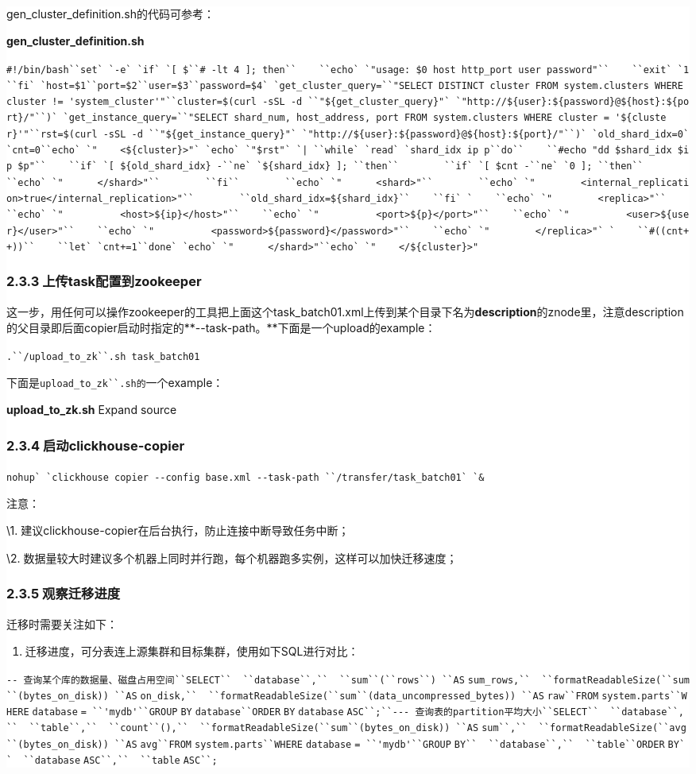 gen_cluster_definition.sh的代码可参考：

**gen_cluster_definition.sh**

```
#!/bin/bash``set` `-e` `if` `[ $``# -lt 4 ]; then``    ``echo` `"usage: $0 host http_port user password"``    ``exit` `1``fi` `host=$1``port=$2``user=$3``password=$4` `get_cluster_query=``"SELECT DISTINCT cluster FROM system.clusters WHERE cluster != 'system_cluster'"``cluster=$(curl -sSL -d ``"${get_cluster_query}"` `"http://${user}:${password}@${host}:${port}/"``)` `get_instance_query=``"SELECT shard_num, host_address, port FROM system.clusters WHERE cluster = '${cluster}'"``rst=$(curl -sSL -d ``"${get_instance_query}"` `"http://${user}:${password}@${host}:${port}/"``)` `old_shard_idx=0``cnt=0``echo` `"    <${cluster}>"` `echo` `"$rst"` `| ``while` `read` `shard_idx ip p``do``    ``#echo "dd $shard_idx $ip $p"``    ``if` `[ ${old_shard_idx} -``ne` `${shard_idx} ]; ``then``        ``if` `[ $cnt -``ne` `0 ]; ``then``            ``echo` `"      </shard>"``        ``fi``        ``echo` `"      <shard>"``        ``echo` `"        <internal_replication>true</internal_replication>"``        ``old_shard_idx=${shard_idx}``    ``fi` `    ``echo` `"        <replica>"``    ``echo` `"          <host>${ip}</host>"``    ``echo` `"          <port>${p}</port>"``    ``echo` `"          <user>${user}</user>"``    ``echo` `"          <password>${password}</password>"``    ``echo` `"        </replica>"` `    ``#((cnt++))``    ``let` `cnt+=1``done` `echo` `"      </shard>"``echo` `"    </${cluster}>"
```



### 2.3.3 上传task配置到zookeeper

 这一步，用任何可以操作zookeeper的工具把上面这个task_batch01.xml上传到某个目录下名为**description**的znode里，注意description的父目录即后面copier启动时指定的**--task-path。**下面是一个upload的example：

```
.``/upload_to_zk``.sh task_batch01
```

下面是`upload_to_zk``.sh的`一个example：

**upload_to_zk.sh** Expand source

### 2.3.4 启动clickhouse-copier

```
nohup` `clickhouse copier --config base.xml --task-path ``/transfer/task_batch01` `&
```

注意：

\1. 建议clickhouse-copier在后台执行，防止连接中断导致任务中断；

\2. 数据量较大时建议多个机器上同时并行跑，每个机器跑多实例，这样可以加快迁移速度；

### 2.3.5 观察迁移进度

迁移时需要关注如下：

1.  迁移进度，可分表连上源集群和目标集群，使用如下SQL进行对比：

   `-- 查询某个库的数据量、磁盘占用空间``SELECT``  ``database``,``  ``sum``(``rows``) ``AS` `sum_rows,``  ``formatReadableSize(``sum``(bytes_on_disk)) ``AS` `on_disk,``  ``formatReadableSize(``sum``(data_uncompressed_bytes)) ``AS` `raw``FROM` `system.parts``WHERE` `database` `= ``'mydb'``GROUP` `BY` `database``ORDER` `BY` `database` `ASC``;``--- 查询表的partition平均大小``SELECT``  ``database``,``  ``table``,``  ``count``(),``  ``formatReadableSize(``sum``(bytes_on_disk)) ``AS` `sum``,``  ``formatReadableSize(``avg``(bytes_on_disk)) ``AS` `avg``FROM` `system.parts``WHERE` `database` `= ``'mydb'``GROUP` `BY``  ``database``,``  ``table``ORDER` `BY``  ``database` `ASC``,``  ``table` `ASC``;`
